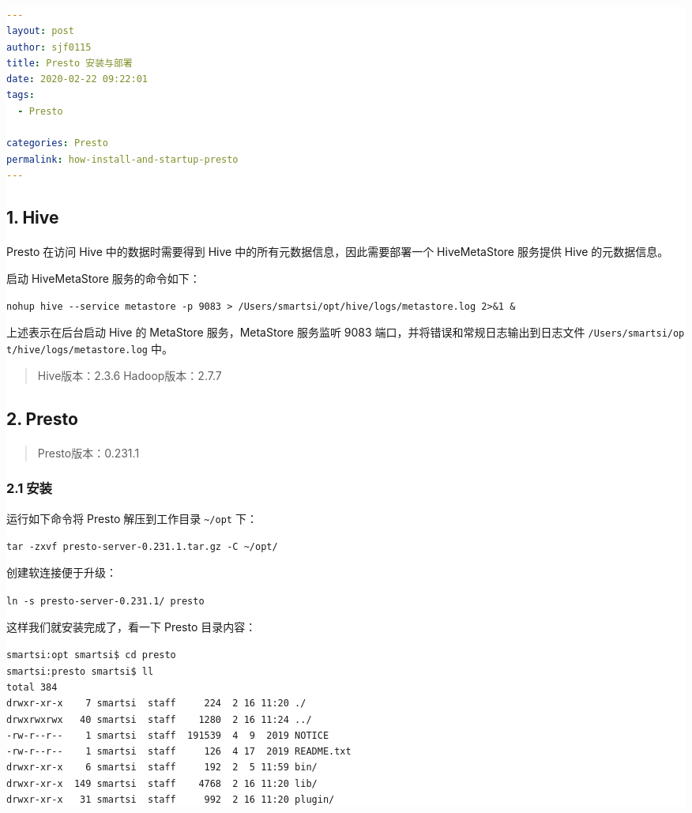 ```yaml
---
layout: post
author: sjf0115
title: Presto 安装与部署
date: 2020-02-22 09:22:01
tags:
  - Presto

categories: Presto
permalink: how-install-and-startup-presto
---
```


## 1. Hive

Presto 在访问 Hive 中的数据时需要得到 Hive 中的所有元数据信息，因此需要部署一个 HiveMetaStore 服务提供 Hive 的元数据信息。

启动 HiveMetaStore 服务的命令如下：
```
nohup hive --service metastore -p 9083 > /Users/smartsi/opt/hive/logs/metastore.log 2>&1 &
```
上述表示在后台启动 Hive 的 MetaStore 服务，MetaStore 服务监听 9083 端口，并将错误和常规日志输出到日志文件 `/Users/smartsi/opt/hive/logs/metastore.log` 中。

> Hive版本：2.3.6
> Hadoop版本：2.7.7

## 2. Presto

> Presto版本：0.231.1

### 2.1 安装

运行如下命令将 Presto 解压到工作目录 `~/opt` 下：
```
tar -zxvf presto-server-0.231.1.tar.gz -C ~/opt/
```
创建软连接便于升级：
```
ln -s presto-server-0.231.1/ presto
```
这样我们就安装完成了，看一下 Presto 目录内容：
```
smartsi:opt smartsi$ cd presto
smartsi:presto smartsi$ ll
total 384
drwxr-xr-x    7 smartsi  staff     224  2 16 11:20 ./
drwxrwxrwx   40 smartsi  staff    1280  2 16 11:24 ../
-rw-r--r--    1 smartsi  staff  191539  4  9  2019 NOTICE
-rw-r--r--    1 smartsi  staff     126  4 17  2019 README.txt
drwxr-xr-x    6 smartsi  staff     192  2  5 11:59 bin/
drwxr-xr-x  149 smartsi  staff    4768  2 16 11:20 lib/
drwxr-xr-x   31 smartsi  staff     992  2 16 11:20 plugin/
```
